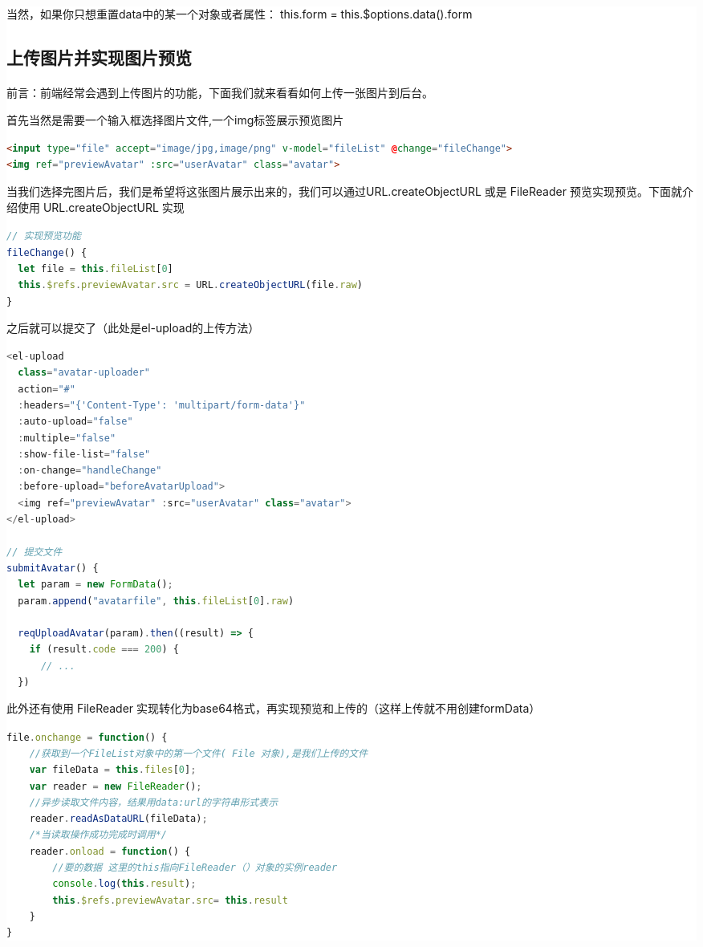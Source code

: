 当然，如果你只想重置data中的某一个对象或者属性：
this.form = this.\$options.data().form



## 上传图片并实现图片预览

前言：前端经常会遇到上传图片的功能，下面我们就来看看如何上传一张图片到后台。

首先当然是需要一个输入框选择图片文件,一个img标签展示预览图片

```html
<input type="file" accept="image/jpg,image/png" v-model="fileList" @change="fileChange">
<img ref="previewAvatar" :src="userAvatar" class="avatar">
```

当我们选择完图片后，我们是希望将这张图片展示出来的，我们可以通过URL.createObjectURL 或是 FileReader 预览实现预览。下面就介绍使用 URL.createObjectURL 实现

```javascript
// 实现预览功能
fileChange() {
  let file = this.fileList[0]
  this.$refs.previewAvatar.src = URL.createObjectURL(file.raw)
}
```

之后就可以提交了（此处是el-upload的上传方法）

```javascript
<el-upload
  class="avatar-uploader"
  action="#"
  :headers="{'Content-Type': 'multipart/form-data'}"
  :auto-upload="false"
  :multiple="false"
  :show-file-list="false"
  :on-change="handleChange"
  :before-upload="beforeAvatarUpload">
  <img ref="previewAvatar" :src="userAvatar" class="avatar">
</el-upload>
        
// 提交文件
submitAvatar() {
  let param = new FormData();
  param.append("avatarfile", this.fileList[0].raw)

  reqUploadAvatar(param).then((result) => {
    if (result.code === 200) {
      // ...
  })
```

此外还有使用 FileReader 实现转化为base64格式，再实现预览和上传的（这样上传就不用创建formData）

```javascript
file.onchange = function() {
    //获取到一个FileList对象中的第一个文件( File 对象),是我们上传的文件
    var fileData = this.files[0];
    var reader = new FileReader();
    //异步读取文件内容，结果用data:url的字符串形式表示
    reader.readAsDataURL(fileData);
    /*当读取操作成功完成时调用*/
    reader.onload = function() {
        //要的数据 这里的this指向FileReader（）对象的实例reader
        console.log(this.result);
        this.$refs.previewAvatar.src= this.result
    }
}
```
